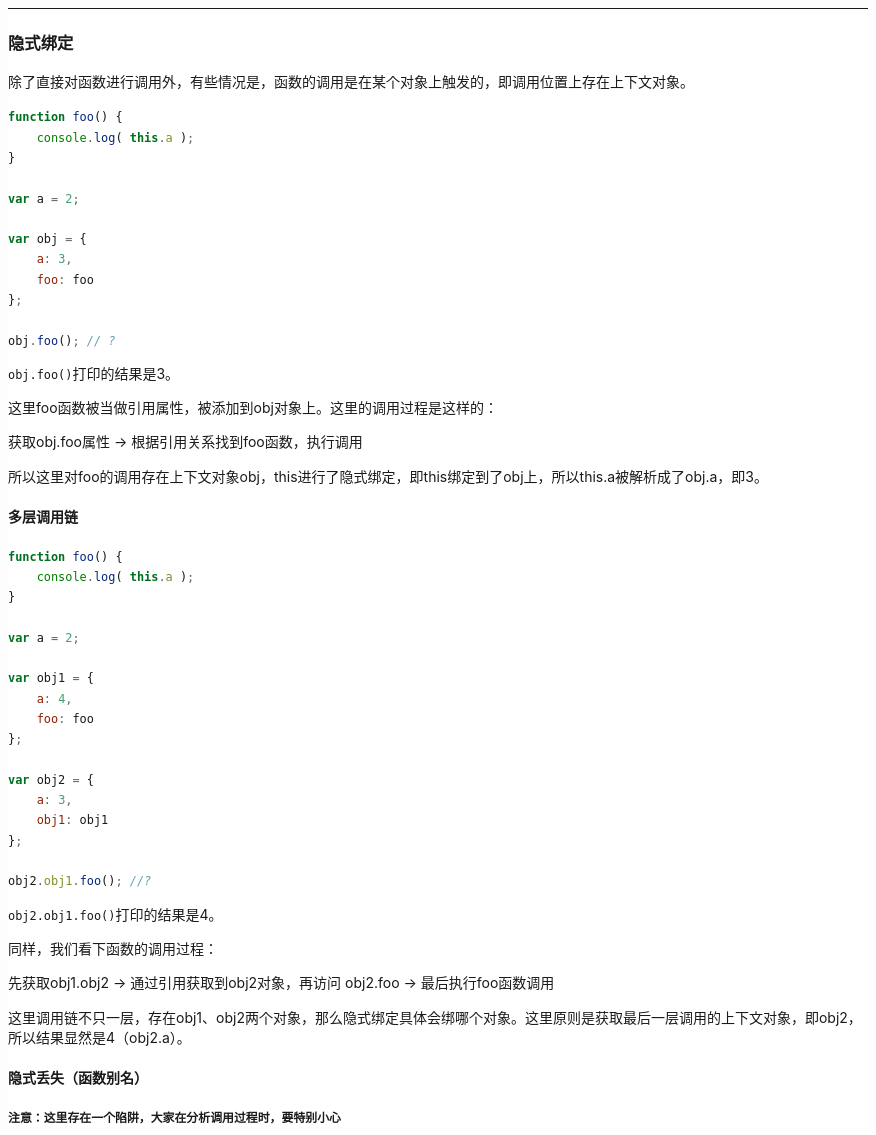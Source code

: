 
-----

### 隐式绑定

除了直接对函数进行调用外，有些情况是，函数的调用是在某个对象上触发的，即调用位置上存在上下文对象。

```js
function foo() { 
    console.log( this.a );
}

var a = 2;

var obj = { 
    a: 3,
    foo: foo 
};

obj.foo(); // ?
```
`obj.foo()`打印的结果是3。

这里foo函数被当做引用属性，被添加到obj对象上。这里的调用过程是这样的：

获取obj.foo属性 -> 根据引用关系找到foo函数，执行调用

所以这里对foo的调用存在上下文对象obj，this进行了隐式绑定，即this绑定到了obj上，所以this.a被解析成了obj.a，即3。
#### 多层调用链

```js
function foo() { 
    console.log( this.a );
}

var a = 2;

var obj1 = { 
    a: 4,
    foo: foo 
};

var obj2 = { 
    a: 3,
    obj1: obj1
};

obj2.obj1.foo(); //?
```
`obj2.obj1.foo()`打印的结果是4。

同样，我们看下函数的调用过程：

先获取obj1.obj2 -> 通过引用获取到obj2对象，再访问 obj2.foo -> 最后执行foo函数调用

这里调用链不只一层，存在obj1、obj2两个对象，那么隐式绑定具体会绑哪个对象。这里原则是获取最后一层调用的上下文对象，即obj2，所以结果显然是4（obj2.a）。
#### 隐式丢失（函数别名）
 **` 注意：这里存在一个陷阱，大家在分析调用过程时，要特别小心 `** 
